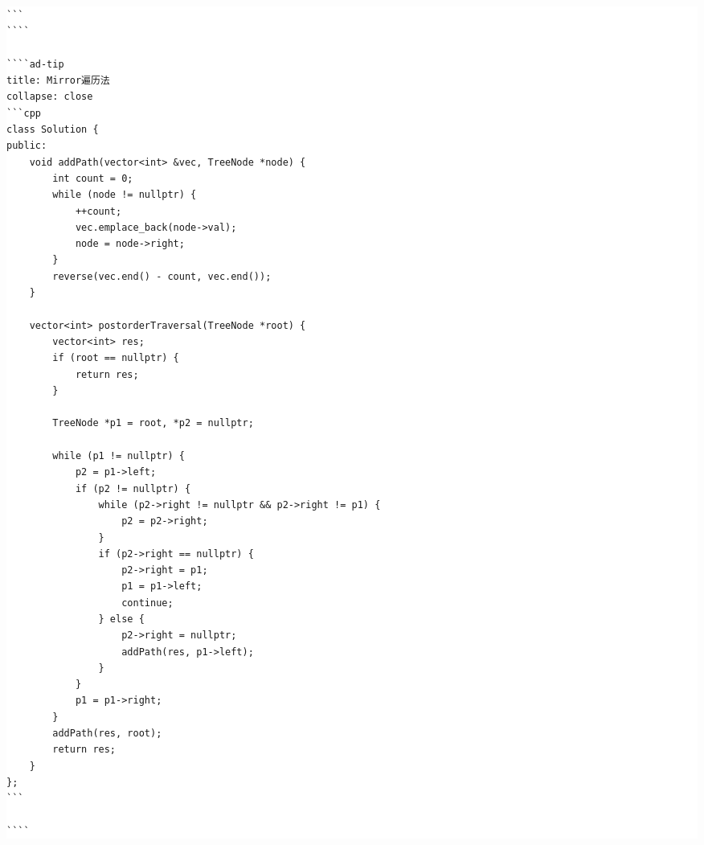 `````ad-abstract
```
````

````ad-tip
title: Mirror遍历法
collapse: close 
```cpp 
class Solution {
public:
    void addPath(vector<int> &vec, TreeNode *node) {
        int count = 0;
        while (node != nullptr) {
            ++count;
            vec.emplace_back(node->val);
            node = node->right;
        }
        reverse(vec.end() - count, vec.end());
    }

    vector<int> postorderTraversal(TreeNode *root) {
        vector<int> res;
        if (root == nullptr) {
            return res;
        }

        TreeNode *p1 = root, *p2 = nullptr;

        while (p1 != nullptr) {
            p2 = p1->left;
            if (p2 != nullptr) {
                while (p2->right != nullptr && p2->right != p1) {
                    p2 = p2->right;
                }
                if (p2->right == nullptr) {
                    p2->right = p1;
                    p1 = p1->left;
                    continue;
                } else {
                    p2->right = nullptr;
                    addPath(res, p1->left);
                }
            }
            p1 = p1->right;
        }
        addPath(res, root);
        return res;
    }
};
```

````

`````
